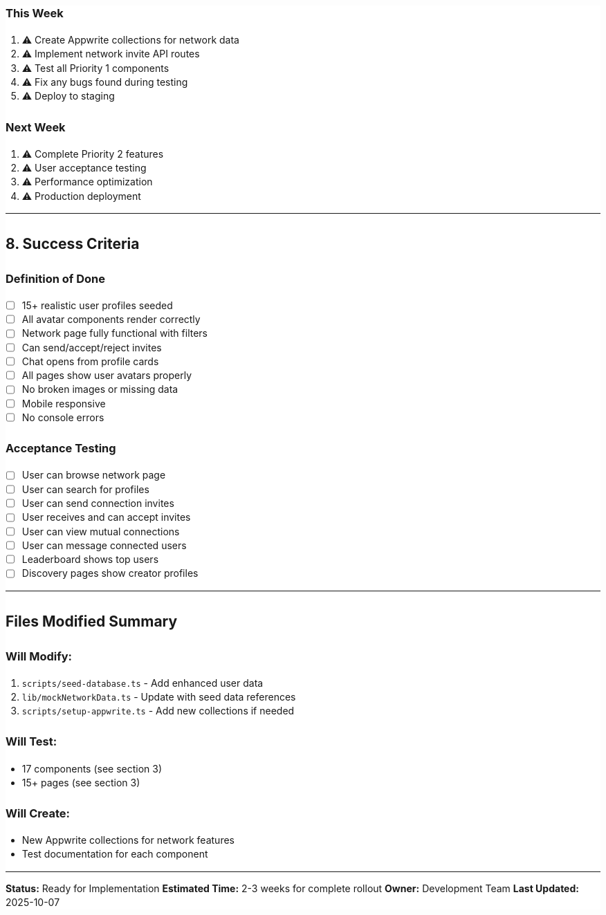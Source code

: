 ### This Week
1. ⚠️ Create Appwrite collections for network data
2. ⚠️ Implement network invite API routes
3. ⚠️ Test all Priority 1 components
4. ⚠️ Fix any bugs found during testing
5. ⚠️ Deploy to staging

### Next Week
1. ⚠️ Complete Priority 2 features
2. ⚠️ User acceptance testing
3. ⚠️ Performance optimization
4. ⚠️ Production deployment

---

## 8. Success Criteria

### Definition of Done
- [ ] 15+ realistic user profiles seeded
- [ ] All avatar components render correctly
- [ ] Network page fully functional with filters
- [ ] Can send/accept/reject invites
- [ ] Chat opens from profile cards
- [ ] All pages show user avatars properly
- [ ] No broken images or missing data
- [ ] Mobile responsive
- [ ] No console errors

### Acceptance Testing
- [ ] User can browse network page
- [ ] User can search for profiles
- [ ] User can send connection invites
- [ ] User receives and can accept invites
- [ ] User can view mutual connections
- [ ] User can message connected users
- [ ] Leaderboard shows top users
- [ ] Discovery pages show creator profiles

---

## Files Modified Summary

### Will Modify:
1. `scripts/seed-database.ts` - Add enhanced user data
2. `lib/mockNetworkData.ts` - Update with seed data references
3. `scripts/setup-appwrite.ts` - Add new collections if needed

### Will Test:
- 17 components (see section 3)
- 15+ pages (see section 3)

### Will Create:
- New Appwrite collections for network features
- Test documentation for each component

---

**Status:** Ready for Implementation
**Estimated Time:** 2-3 weeks for complete rollout
**Owner:** Development Team
**Last Updated:** 2025-10-07
